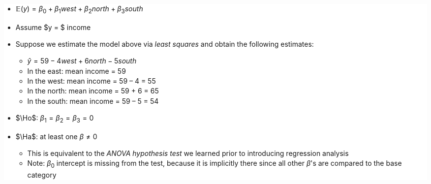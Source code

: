     

- $\mathbb{E}(y) = \beta_0 + \beta_1 west + \beta_2 north + \beta_3 south$

- Assume $y = $ income

- Suppose we estimate the model above via *least squares* and obtain the following estimates: 

    - $\hat{y} = 59 -4 west + 6 north -5 south$
    - In the east: mean income = 59 
    - In the west: mean income = 59 – 4 = 55 
    - In the north: mean income = 59 + 6 = 65 
    - In the south: mean income = 59 – 5 = 54 

- $\Ho$: $\beta_1 = \beta_2 = \beta_3 = 0$

- $\Ha$: at least one $\beta \neq 0$

    - This is equivalent to the *ANOVA hypothesis test* we learned prior to introducing regression analysis
    - Note: $\beta_0$ intercept is missing from the test, because it is implicitly there since all other $\beta$'s are compared to the base category
